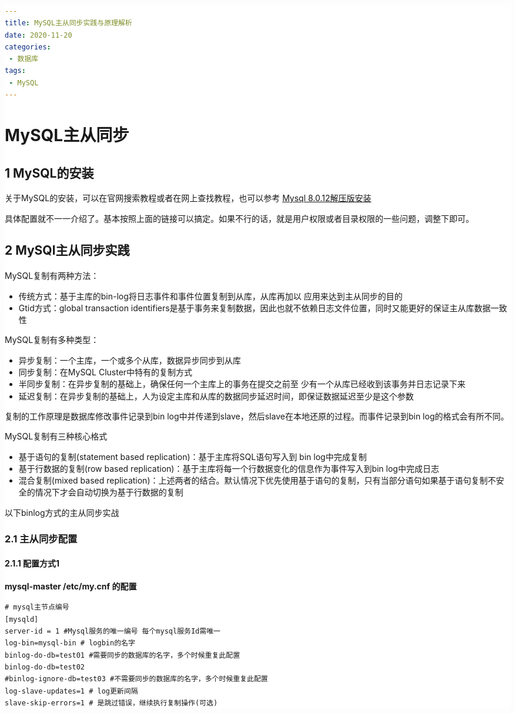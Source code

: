 ```yaml
---
title: MySQL主从同步实践与原理解析
date: 2020-11-20
categories:
 - 数据库
tags:
 - MySQL 
---
```


# MySQL主从同步

## 1 MySQL的安装

关于MySQL的安装，可以在官网搜索教程或者在网上查找教程，也可以参考 [Mysql 8.0.12解压版安装](https://blog.csdn.net/wsdc0521/article/details/82864901) 

具体配置就不一一介绍了。基本按照上面的链接可以搞定。如果不行的话，就是用户权限或者目录权限的一些问题，调整下即可。

## 2 MySQl主从同步实践

MySQL复制有两种方法：
- 传统方式：基于主库的bin-log将日志事件和事件位置复制到从库，从库再加以 应用来达到主从同步的目的
- Gtid方式：global transaction identifiers是基于事务来复制数据，因此也就不依赖日志文件位置，同时又能更好的保证主从库数据一致性

MySQL复制有多种类型：
- 异步复制：一个主库，一个或多个从库，数据异步同步到从库
- 同步复制：在MySQL Cluster中特有的复制方式
- 半同步复制：在异步复制的基础上，确保任何一个主库上的事务在提交之前至 少有一个从库已经收到该事务并日志记录下来
- 延迟复制：在异步复制的基础上，人为设定主库和从库的数据同步延迟时间，即保证数据延迟至少是这个参数

复制的工作原理是数据库修改事件记录到bin log中并传递到slave，然后slave在本地还原的过程。而事件记录到bin log的格式会有所不同。

MySQL复制有三种核心格式
- 基于语句的复制(statement based replication)：基于主库将SQL语句写入到 bin log中完成复制
- 基于行数据的复制(row based replication)：基于主库将每一个行数据变化的信息作为事件写入到bin log中完成日志
- 混合复制(mixed based replication)：上述两者的结合。默认情况下优先使用基于语句的复制，只有当部分语句如果基于语句复制不安全的情况下才会自动切换为基于行数据的复制

以下binlog方式的主从同步实战

### 2.1 主从同步配置

#### 2.1.1 配置方式1

**mysql-master /etc/my.cnf 的配置**

```text
# mysql主节点编号
[mysqld] 
server-id = 1 #Mysql服务的唯一编号 每个mysql服务Id需唯一
log-bin=mysql-bin # logbin的名字
binlog-do-db=test01 #需要同步的数据库的名字，多个时候重复此配置
binlog-do-db=test02
#binlog-ignore-db=test03 #不需要同步的数据库的名字，多个时候重复此配置
log-slave-updates=1 # log更新间隔
slave-skip-errors=1 # 是跳过错误，继续执行复制操作(可选)
```
